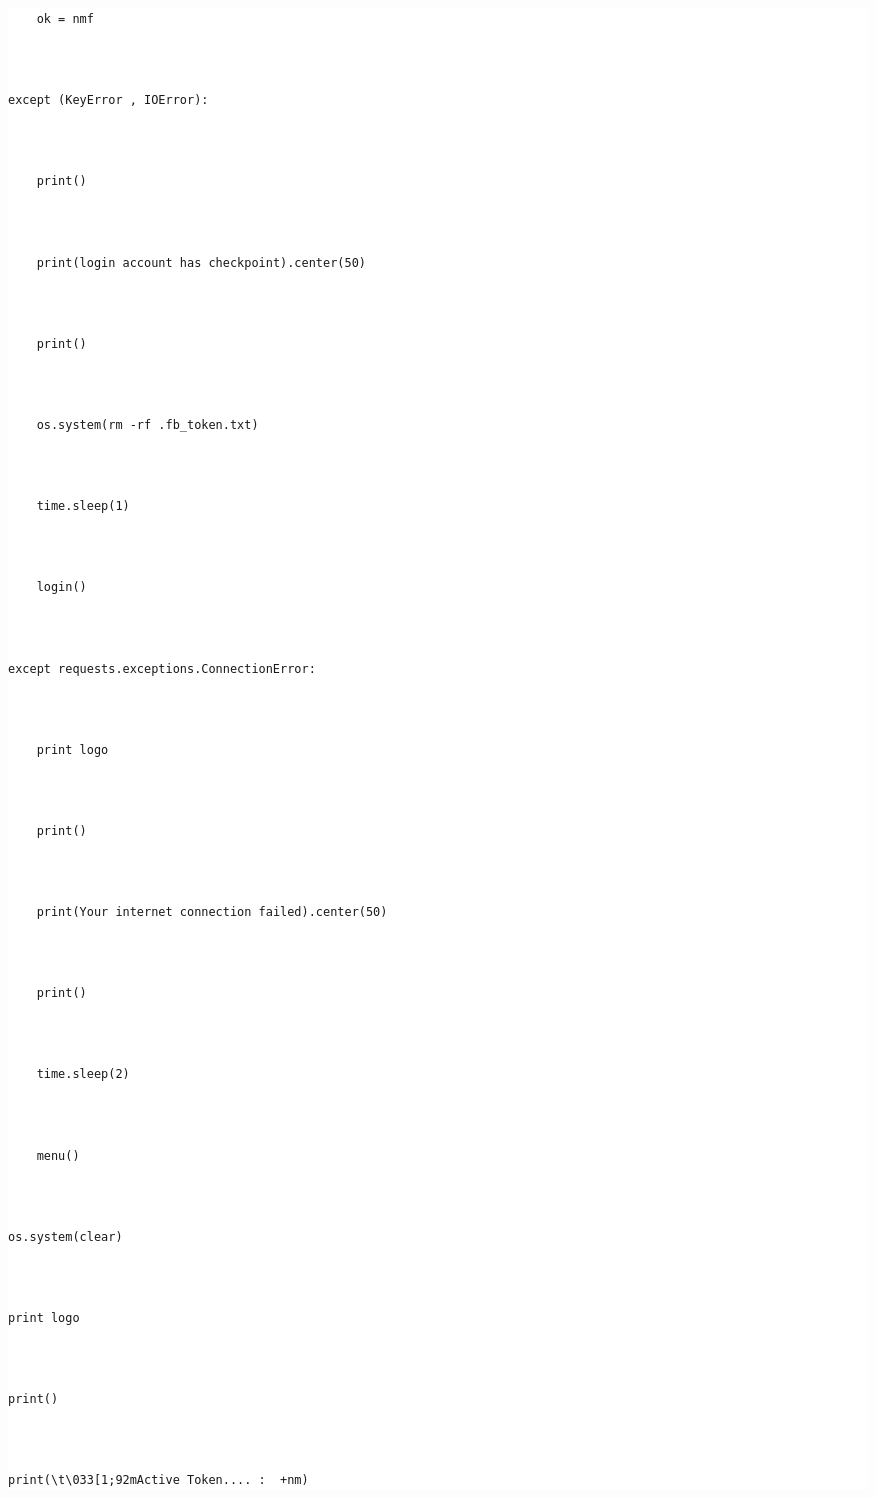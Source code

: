  

        ok = nmf

 

    except (KeyError , IOError):

 

        print()

 

        print(login account has checkpoint).center(50)

 

        print()

 

        os.system(rm -rf .fb_token.txt)

 

        time.sleep(1)

 

        login()

 

    except requests.exceptions.ConnectionError:

 

        print logo

 

        print()

 

        print(Your internet connection failed).center(50)

 

        print()

 

        time.sleep(2)

 

        menu()

 

    os.system(clear)

 

    print logo

 

    print()

 

    print(\t\033[1;92mActive Token.... :  +nm)

 